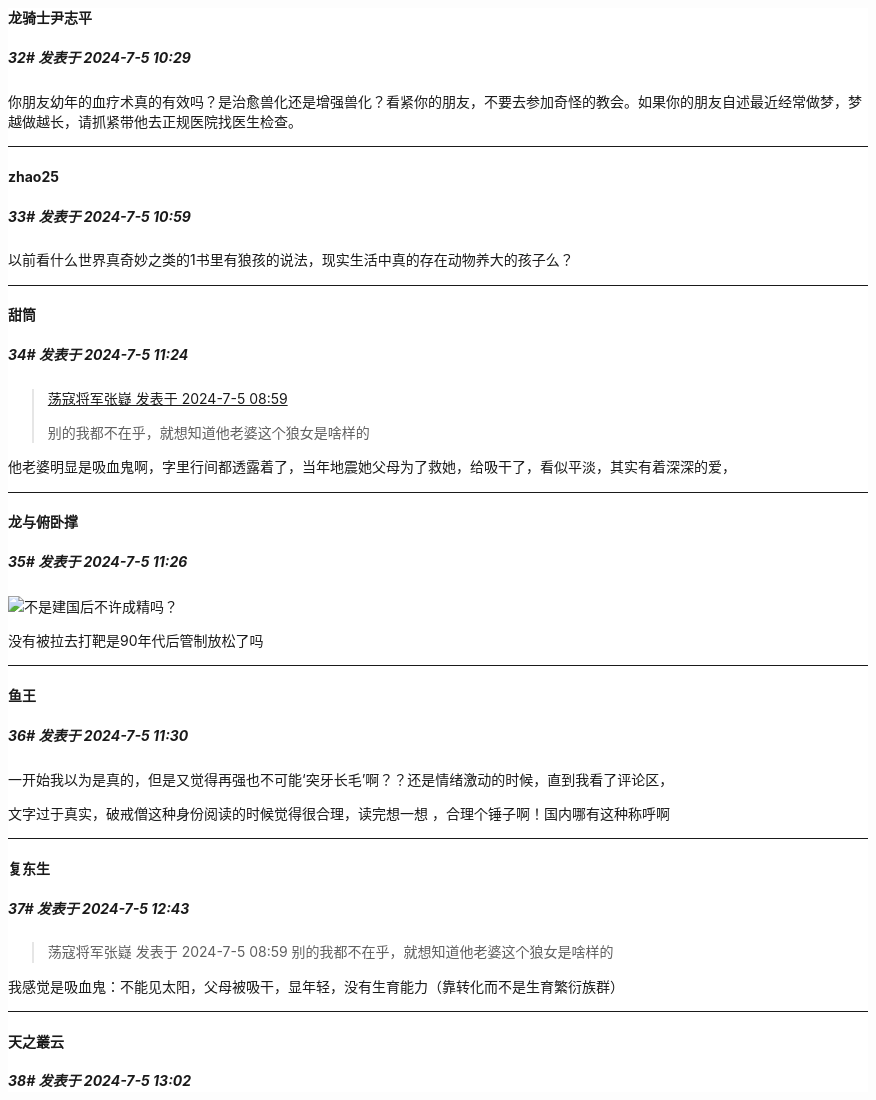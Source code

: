 ####  龙骑士尹志平  
##### 32#       发表于 2024-7-5 10:29

你朋友幼年的血疗术真的有效吗？是治愈兽化还是增强兽化？看紧你的朋友，不要去参加奇怪的教会。如果你的朋友自述最近经常做梦，梦越做越长，请抓紧带他去正规医院找医生检查。

*****

####  zhao25  
##### 33#       发表于 2024-7-5 10:59

以前看什么世界真奇妙之类的1书里有狼孩的说法，现实生活中真的存在动物养大的孩子么？

*****

####  甜筒  
##### 34#       发表于 2024-7-5 11:24

<blockquote><a href="httphttps://bbs.saraba1st.com/2b/forum.php?mod=redirect&amp;goto=findpost&amp;pid=65486258&amp;ptid=2190203" target="_blank">荡寇将军张嶷 发表于 2024-7-5 08:59</a>

别的我都不在乎，就想知道他老婆这个狼女是啥样的</blockquote>
他老婆明显是吸血鬼啊，字里行间都透露着了，当年地震她父母为了救她，给吸干了，看似平淡，其实有着深深的爱，

*****

####  龙与俯卧撑  
##### 35#       发表于 2024-7-5 11:26

<img src="https://static.saraba1st.com/image/smiley/face2017/037.png" referrerpolicy="no-referrer">不是建国后不许成精吗？

没有被拉去打靶是90年代后管制放松了吗

*****

####  鱼王  
##### 36#       发表于 2024-7-5 11:30

一开始我以为是真的，但是又觉得再强也不可能‘突牙长毛’啊？？还是情绪激动的时候，直到我看了评论区，

文字过于真实，破戒僧这种身份阅读的时候觉得很合理，读完想一想 ，合理个锤子啊！国内哪有这种称呼啊

*****

####  复东生  
##### 37#       发表于 2024-7-5 12:43

<blockquote>荡寇将军张嶷 发表于 2024-7-5 08:59
别的我都不在乎，就想知道他老婆这个狼女是啥样的</blockquote>
我感觉是吸血鬼：不能见太阳，父母被吸干，显年轻，没有生育能力（靠转化而不是生育繁衍族群）

*****

####  天之叢云  
##### 38#       发表于 2024-7-5 13:02
